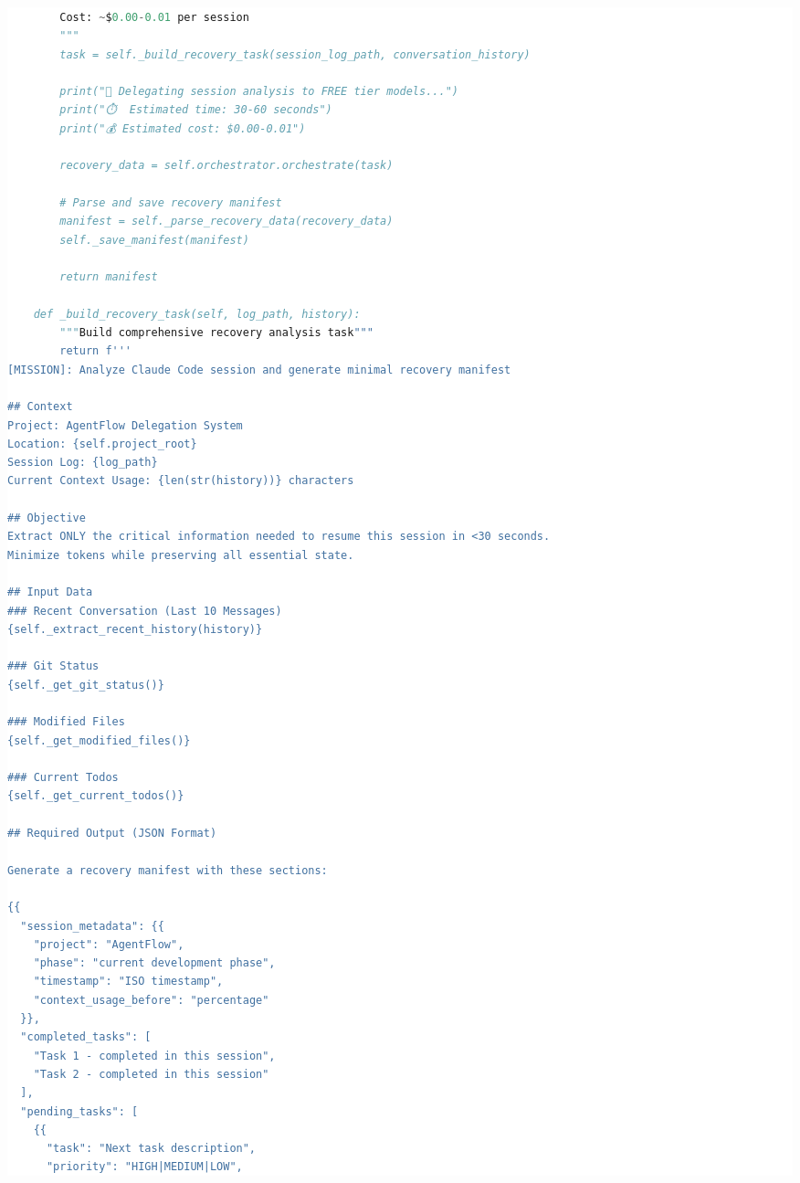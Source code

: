 ```python
        Cost: ~$0.00-0.01 per session
        """
        task = self._build_recovery_task(session_log_path, conversation_history)

        print("🔄 Delegating session analysis to FREE tier models...")
        print("⏱️  Estimated time: 30-60 seconds")
        print("💰 Estimated cost: $0.00-0.01")

        recovery_data = self.orchestrator.orchestrate(task)

        # Parse and save recovery manifest
        manifest = self._parse_recovery_data(recovery_data)
        self._save_manifest(manifest)

        return manifest

    def _build_recovery_task(self, log_path, history):
        """Build comprehensive recovery analysis task"""
        return f'''
[MISSION]: Analyze Claude Code session and generate minimal recovery manifest

## Context
Project: AgentFlow Delegation System
Location: {self.project_root}
Session Log: {log_path}
Current Context Usage: {len(str(history))} characters

## Objective
Extract ONLY the critical information needed to resume this session in <30 seconds.
Minimize tokens while preserving all essential state.

## Input Data
### Recent Conversation (Last 10 Messages)
{self._extract_recent_history(history)}

### Git Status
{self._get_git_status()}

### Modified Files
{self._get_modified_files()}

### Current Todos
{self._get_current_todos()}

## Required Output (JSON Format)

Generate a recovery manifest with these sections:

{{
  "session_metadata": {{
    "project": "AgentFlow",
    "phase": "current development phase",
    "timestamp": "ISO timestamp",
    "context_usage_before": "percentage"
  }},
  "completed_tasks": [
    "Task 1 - completed in this session",
    "Task 2 - completed in this session"
  ],
  "pending_tasks": [
    {{
      "task": "Next task description",
      "priority": "HIGH|MEDIUM|LOW",
```